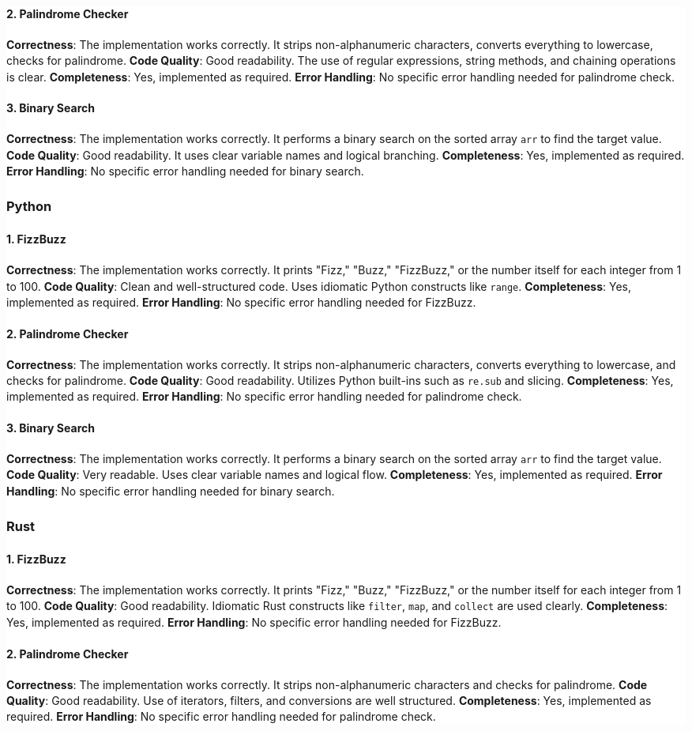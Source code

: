 #### 2. Palindrome Checker
**Correctness**: The implementation works correctly. It strips non-alphanumeric characters, converts everything to lowercase, checks for palindrome.
**Code Quality**: Good readability. The use of regular expressions, string methods, and chaining operations is clear.
**Completeness**: Yes, implemented as required.
**Error Handling**: No specific error handling needed for palindrome check.

#### 3. Binary Search
**Correctness**: The implementation works correctly. It performs a binary search on the sorted array `arr` to find the target value.
**Code Quality**: Good readability. It uses clear variable names and logical branching.
**Completeness**: Yes, implemented as required.
**Error Handling**: No specific error handling needed for binary search.

### Python

#### 1. FizzBuzz
**Correctness**: The implementation works correctly. It prints "Fizz," "Buzz," "FizzBuzz," or the number itself for each integer from 1 to 100.
**Code Quality**: Clean and well-structured code. Uses idiomatic Python constructs like `range`.
**Completeness**: Yes, implemented as required.
**Error Handling**: No specific error handling needed for FizzBuzz.

#### 2. Palindrome Checker
**Correctness**: The implementation works correctly. It strips non-alphanumeric characters, converts everything to lowercase, and checks for palindrome.
**Code Quality**: Good readability. Utilizes Python built-ins such as `re.sub` and slicing.
**Completeness**: Yes, implemented as required.
**Error Handling**: No specific error handling needed for palindrome check.

#### 3. Binary Search
**Correctness**: The implementation works correctly. It performs a binary search on the sorted array `arr` to find the target value.
**Code Quality**: Very readable. Uses clear variable names and logical flow.
**Completeness**: Yes, implemented as required.
**Error Handling**: No specific error handling needed for binary search.

### Rust

#### 1. FizzBuzz
**Correctness**: The implementation works correctly. It prints "Fizz," "Buzz," "FizzBuzz," or the number itself for each integer from 1 to 100.
**Code Quality**: Good readability. Idiomatic Rust constructs like `filter`, `map`, and `collect` are used clearly.
**Completeness**: Yes, implemented as required.
**Error Handling**: No specific error handling needed for FizzBuzz.

#### 2. Palindrome Checker
**Correctness**: The implementation works correctly. It strips non-alphanumeric characters and checks for palindrome.
**Code Quality**: Good readability. Use of iterators, filters, and conversions are well structured.
**Completeness**: Yes, implemented as required.
**Error Handling**: No specific error handling needed for palindrome check.
